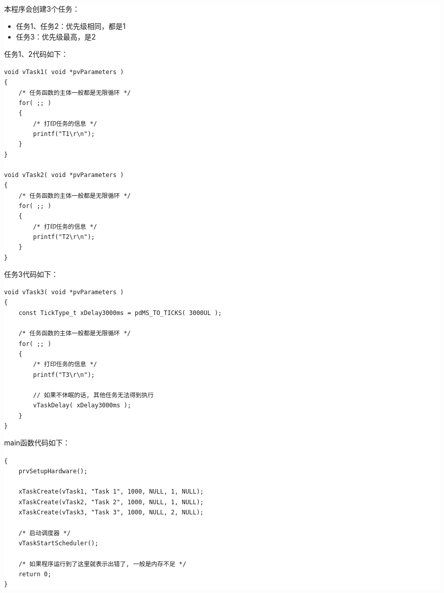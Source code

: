 本程序会创建3个任务：

- 任务1、任务2：优先级相同，都是1
- 任务3：优先级最高，是2

任务1、2代码如下：

```
void vTask1( void *pvParameters )
{
	/* 任务函数的主体一般都是无限循环 */
	for( ;; )
	{
		/* 打印任务的信息 */
		printf("T1\r\n");				
	}
}

void vTask2( void *pvParameters )
{	
	/* 任务函数的主体一般都是无限循环 */
	for( ;; )
	{
		/* 打印任务的信息 */
		printf("T2\r\n");				
	}
}
```

任务3代码如下：

```
void vTask3( void *pvParameters )
{	
	const TickType_t xDelay3000ms = pdMS_TO_TICKS( 3000UL );		
	
	/* 任务函数的主体一般都是无限循环 */
	for( ;; )
	{
		/* 打印任务的信息 */
		printf("T3\r\n");				

		// 如果不休眠的话, 其他任务无法得到执行
		vTaskDelay( xDelay3000ms );
	}
}
```

main函数代码如下：

```
{
	prvSetupHardware();
	
	xTaskCreate(vTask1, "Task 1", 1000, NULL, 1, NULL);
	xTaskCreate(vTask2, "Task 2", 1000, NULL, 1, NULL);
	xTaskCreate(vTask3, "Task 3", 1000, NULL, 2, NULL);

	/* 启动调度器 */
	vTaskStartScheduler();

	/* 如果程序运行到了这里就表示出错了, 一般是内存不足 */
	return 0;
}
```
